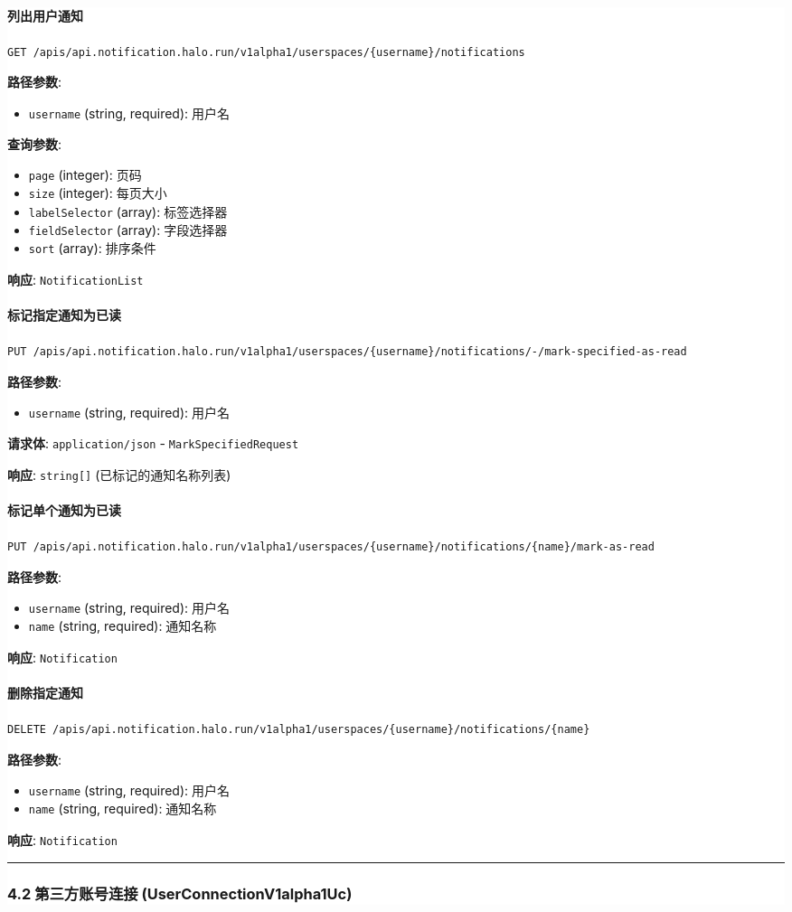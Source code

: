 #### 列出用户通知
```
GET /apis/api.notification.halo.run/v1alpha1/userspaces/{username}/notifications
```

**路径参数**:
- `username` (string, required): 用户名

**查询参数**:
- `page` (integer): 页码
- `size` (integer): 每页大小
- `labelSelector` (array): 标签选择器
- `fieldSelector` (array): 字段选择器
- `sort` (array): 排序条件

**响应**: `NotificationList`

#### 标记指定通知为已读
```
PUT /apis/api.notification.halo.run/v1alpha1/userspaces/{username}/notifications/-/mark-specified-as-read
```

**路径参数**:
- `username` (string, required): 用户名

**请求体**: `application/json` - `MarkSpecifiedRequest`

**响应**: `string[]` (已标记的通知名称列表)

#### 标记单个通知为已读
```
PUT /apis/api.notification.halo.run/v1alpha1/userspaces/{username}/notifications/{name}/mark-as-read
```

**路径参数**:
- `username` (string, required): 用户名
- `name` (string, required): 通知名称

**响应**: `Notification`

#### 删除指定通知
```
DELETE /apis/api.notification.halo.run/v1alpha1/userspaces/{username}/notifications/{name}
```

**路径参数**:
- `username` (string, required): 用户名
- `name` (string, required): 通知名称

**响应**: `Notification`

---

### 4.2 第三方账号连接 (UserConnectionV1alpha1Uc)
